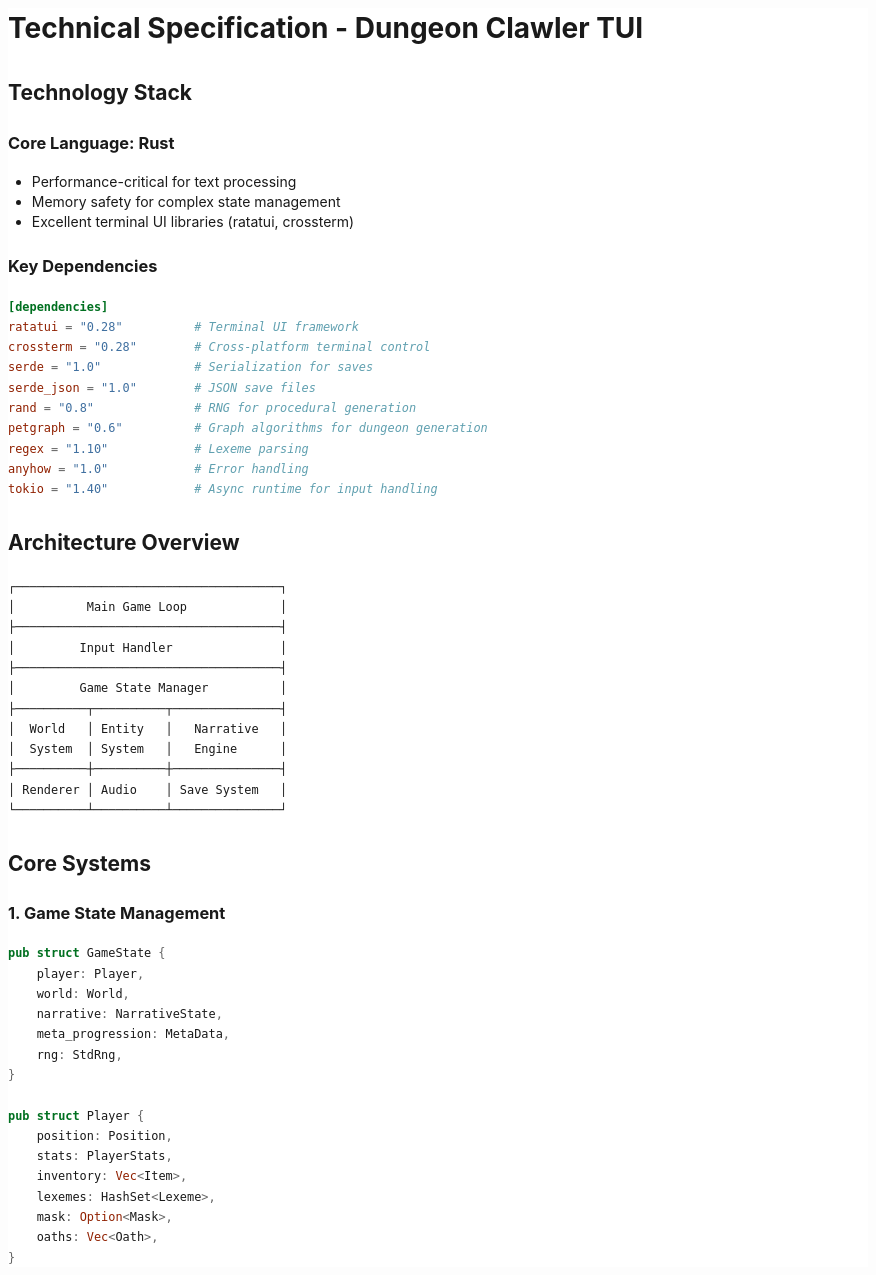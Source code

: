 # Technical Specification - Dungeon Clawler TUI

## Technology Stack

### Core Language: Rust
- Performance-critical for text processing
- Memory safety for complex state management
- Excellent terminal UI libraries (ratatui, crossterm)

### Key Dependencies
```toml
[dependencies]
ratatui = "0.28"          # Terminal UI framework
crossterm = "0.28"        # Cross-platform terminal control
serde = "1.0"             # Serialization for saves
serde_json = "1.0"        # JSON save files
rand = "0.8"              # RNG for procedural generation
petgraph = "0.6"          # Graph algorithms for dungeon generation
regex = "1.10"            # Lexeme parsing
anyhow = "1.0"            # Error handling
tokio = "1.40"            # Async runtime for input handling
```

## Architecture Overview

```
┌─────────────────────────────────────┐
│          Main Game Loop             │
├─────────────────────────────────────┤
│         Input Handler               │
├─────────────────────────────────────┤
│         Game State Manager          │
├──────────┬──────────┬───────────────┤
│  World   │ Entity   │   Narrative   │
│  System  │ System   │   Engine      │
├──────────┼──────────┼───────────────┤
│ Renderer │ Audio    │ Save System   │
└──────────┴──────────┴───────────────┘
```

## Core Systems

### 1. Game State Management
```rust
pub struct GameState {
    player: Player,
    world: World,
    narrative: NarrativeState,
    meta_progression: MetaData,
    rng: StdRng,
}

pub struct Player {
    position: Position,
    stats: PlayerStats,
    inventory: Vec<Item>,
    lexemes: HashSet<Lexeme>,
    mask: Option<Mask>,
    oaths: Vec<Oath>,
}

```
